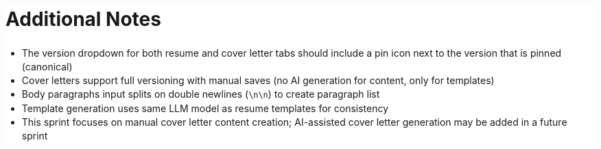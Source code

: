 # Additional Notes

- The version dropdown for both resume and cover letter tabs should include a pin icon next to the version that is pinned (canonical)
- Cover letters support full versioning with manual saves (no AI generation for content, only for templates)
- Body paragraphs input splits on double newlines (`\n\n`) to create paragraph list
- Template generation uses same LLM model as resume templates for consistency
- This sprint focuses on manual cover letter content creation; AI-assisted cover letter generation may be added in a future sprint

